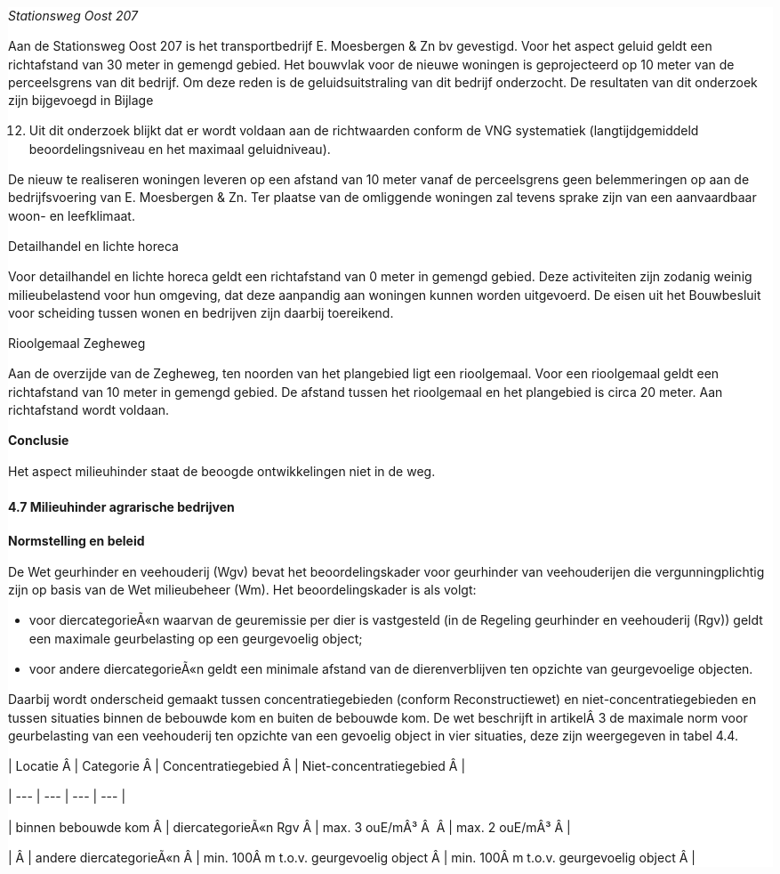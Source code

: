 *Stationsweg Oost 207*

Aan de Stationsweg Oost 207 is het transportbedrijf E. Moesbergen \& Zn bv gevestigd. Voor het aspect geluid geldt een richtafstand van 30 meter in gemengd gebied. Het bouwvlak voor de nieuwe woningen is geprojecteerd op 10 meter van de perceelsgrens van dit bedrijf. Om deze reden is de geluidsuitstraling van dit bedrijf onderzocht. De resultaten van dit onderzoek zijn bijgevoegd in Bijlage

12. Uit dit onderzoek blijkt dat er wordt voldaan aan de richtwaarden conform de VNG systematiek (langtijdgemiddeld beoordelingsniveau en het maximaal geluidniveau).

De nieuw te realiseren woningen leveren op een afstand van 10 meter vanaf de perceelsgrens geen belemmeringen op aan de bedrijfsvoering van E. Moesbergen \& Zn. Ter plaatse van de omliggende woningen zal tevens sprake zijn van een aanvaardbaar woon\- en leefklimaat.

Detailhandel en lichte horeca

Voor detailhandel en lichte horeca geldt een richtafstand van 0 meter in gemengd gebied. Deze activiteiten zijn zodanig weinig milieubelastend voor hun omgeving, dat deze aanpandig aan woningen kunnen worden uitgevoerd. De eisen uit het Bouwbesluit voor scheiding tussen wonen en bedrijven zijn daarbij toereikend.

Rioolgemaal Zegheweg

Aan de overzijde van de Zegheweg, ten noorden van het plangebied ligt een rioolgemaal. Voor een rioolgemaal geldt een richtafstand van 10 meter in gemengd gebied. De afstand tussen het rioolgemaal en het plangebied is circa 20 meter. Aan richtafstand wordt voldaan.

**Conclusie**

Het aspect milieuhinder staat de beoogde ontwikkelingen niet in de weg.

#### 4\.7 Milieuhinder agrarische bedrijven

**Normstelling en beleid**

De Wet geurhinder en veehouderij (Wgv) bevat het beoordelingskader voor geurhinder van veehouderijen die vergunningplichtig zijn op basis van de Wet milieubeheer (Wm). Het beoordelingskader is als volgt:

* voor diercategorieÃ«n waarvan de geuremissie per dier is vastgesteld (in de Regeling geurhinder en veehouderij (Rgv)) geldt een maximale geurbelasting op een geurgevoelig object;

* voor andere diercategorieÃ«n geldt een minimale afstand van de dierenverblijven ten opzichte van geurgevoelige objecten.

Daarbij wordt onderscheid gemaakt tussen concentratiegebieden (conform Reconstructiewet) en niet\-concentratiegebieden en tussen situaties binnen de bebouwde kom en buiten de bebouwde kom. De wet beschrijft in artikelÂ 3 de maximale norm voor geurbelasting van een veehouderij ten opzichte van een gevoelig object in vier situaties, deze zijn weergegeven in tabel 4\.4\.

| Locatie   Â | Categorie   Â | Concentratiegebied   Â | Niet\-concentratiegebied   Â |

| --- | --- | --- | --- |

| binnen bebouwde kom   Â | diercategorieÃ«n Rgv   Â | max. 3 ouE/mÂ³ Â    Â | max. 2 ouE/mÂ³    Â |

| Â | andere diercategorieÃ«n   Â | min. 100Â m t.o.v. geurgevoelig object   Â | min. 100Â m t.o.v. geurgevoelig object   Â |
